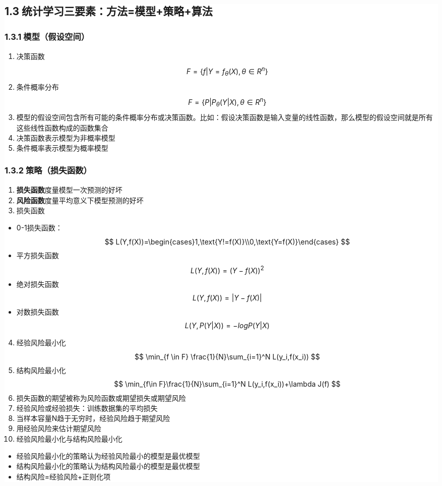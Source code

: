 ## 1.3 统计学习三要素：方法=模型+策略+算法
### 1.3.1 模型（假设空间）
1. 决策函数
$$
F=\lbrace f|Y=f_{\theta}(X),\theta \in R^n\rbrace
$$
2. 条件概率分布
$$
F=\lbrace P|P_{\theta}(Y|X),\theta \in R^n\rbrace
$$
3. 模型的假设空间包含所有可能的条件概率分布或决策函数。比如：假设决策函数是输入变量的线性函数，那么模型的假设空间就是所有这些线性函数构成的函数集合
4. 决策函数表示模型为非概率模型
5. 条件概率表示模型为概率模型

### 1.3.2 策略（损失函数）
1. **损失函数**度量模型一次预测的好坏
2. **风险函数**度量平均意义下模型预测的好坏
3. 损失函数
- 0-1损失函数：
$$
L(Y,f(X))=\begin{cases}1,\text{Y!=f(X)}\\0,\text{Y=f(X)}\end{cases}
$$
- 平方损失函数
$$
L(Y,f(X))=(Y-f(X))^2
$$
- 绝对损失函数
$$
L(Y,f(X))=|Y-f(X)|
$$
- 对数损失函数
$$
L(Y,P(Y|X))=-log P(Y|X)
$$
4. 经验风险最小化
$$
\min_{f \in F} \frac{1}{N}\sum_{i=1}^N L(y_i,f(x_i))
$$
5. 结构风险最小化
$$
\min_{f\in F}\frac{1}{N}\sum_{i=1}^N L(y_i,f(x_i))+\lambda J(f)
$$
4. 损失函数的期望被称为风险函数或期望损失或期望风险
5. 经验风险或经验损失：训练数据集的平均损失
6. 当样本容量N趋于无穷时，经验风险趋于期望风险
7. 用经验风险来估计期望风险
8. 经验风险最小化与结构风险最小化
- 经验风险最小化的策略认为经验风险最小的模型是最优模型
- 结构风险最小化的策略认为结构风险最小的模型是最优模型
- 结构风险=经验风险+正则化项
